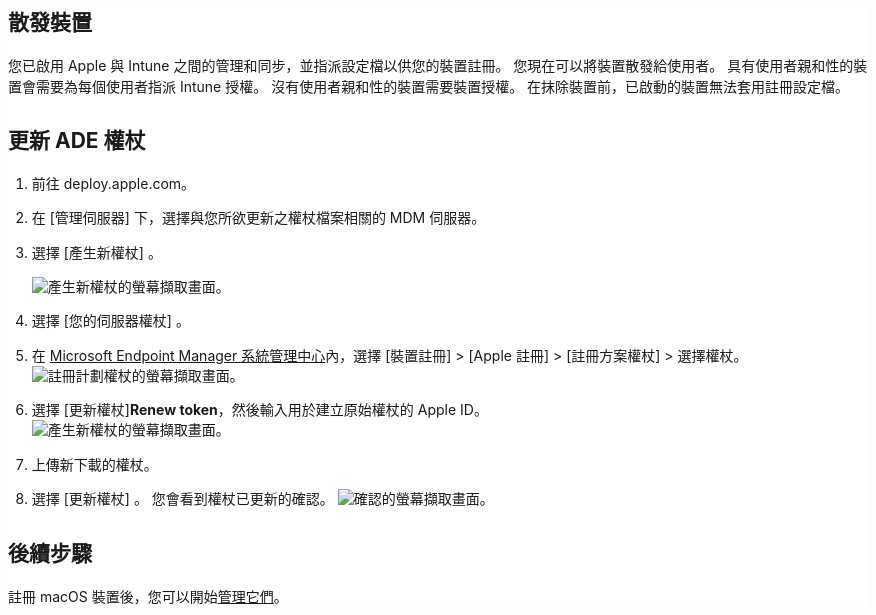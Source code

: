 ## <a name="distribute-devices"></a>散發裝置

您已啟用 Apple 與 Intune 之間的管理和同步，並指派設定檔以供您的裝置註冊。 您現在可以將裝置散發給使用者。 具有使用者親和性的裝置會需要為每個使用者指派 Intune 授權。 沒有使用者親和性的裝置需要裝置授權。 在抹除裝置前，已啟動的裝置無法套用註冊設定檔。

## <a name="renew-an-ade-token"></a>更新 ADE 權杖

1. 前往 deploy.apple.com。  
2. 在 [管理伺服器]  下，選擇與您所欲更新之權杖檔案相關的 MDM 伺服器。
3. 選擇 [產生新權杖]  。

    ![產生新權杖的螢幕擷取畫面。](./media/device-enrollment-program-enroll-macos/generatenewtoken.png)

4. 選擇 [您的伺服器權杖]  。  
5. 在 [Microsoft Endpoint Manager 系統管理中心](https://go.microsoft.com/fwlink/?linkid=2109431)內，選擇 [裝置註冊]   > [Apple 註冊]   > [註冊方案權杖]  > 選擇權杖。
    ![註冊計劃權杖的螢幕擷取畫面。](./media/device-enrollment-program-enroll-macos/enrollmentprogramtokens.png)

6. 選擇 [更新權杖]**Renew token**，然後輸入用於建立原始權杖的 Apple ID。  
    ![產生新權杖的螢幕擷取畫面。](./media/device-enrollment-program-enroll-macos/renewtoken.png)

7. 上傳新下載的權杖。  
8. 選擇 [更新權杖]  。 您會看到權杖已更新的確認。
    ![確認的螢幕擷取畫面。](./media/device-enrollment-program-enroll-macos/confirmation.png)

## <a name="next-steps"></a>後續步驟

註冊 macOS 裝置後，您可以開始[管理它們](../remote-actions/device-management.md)。
